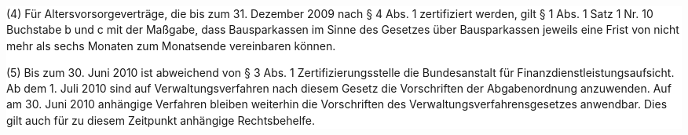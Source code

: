 (4) Für Altersvorsorgeverträge, die bis zum 31. Dezember 2009 nach § 4
Abs. 1 zertifiziert werden, gilt § 1 Abs. 1 Satz 1 Nr. 10 Buchstabe b
und c mit der Maßgabe, dass Bausparkassen im Sinne des Gesetzes über
Bausparkassen jeweils eine Frist von nicht mehr als sechs Monaten zum
Monatsende vereinbaren können.

(5) Bis zum 30. Juni 2010 ist abweichend von § 3 Abs. 1
Zertifizierungsstelle die Bundesanstalt für
Finanzdienstleistungsaufsicht. Ab dem 1. Juli 2010 sind auf
Verwaltungsverfahren nach diesem Gesetz die Vorschriften der
Abgabenordnung anzuwenden. Auf am 30. Juni 2010 anhängige Verfahren
bleiben weiterhin die Vorschriften des Verwaltungsverfahrensgesetzes
anwendbar. Dies gilt auch für zu diesem Zeitpunkt anhängige
Rechtsbehelfe.

